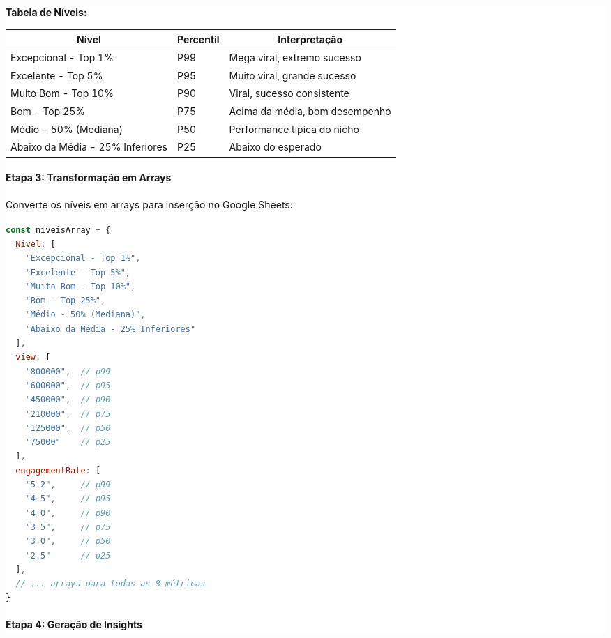 ```javascript
```

**Tabela de Níveis:**

| Nível | Percentil | Interpretação |
|-------|-----------|---------------|
| Excepcional - Top 1% | P99 | Mega viral, extremo sucesso |
| Excelente - Top 5% | P95 | Muito viral, grande sucesso |
| Muito Bom - Top 10% | P90 | Viral, sucesso consistente |
| Bom - Top 25% | P75 | Acima da média, bom desempenho |
| Médio - 50% (Mediana) | P50 | Performance típica do nicho |
| Abaixo da Média - 25% Inferiores | P25 | Abaixo do esperado |

#### **Etapa 3: Transformação em Arrays**

Converte os níveis em arrays para inserção no Google Sheets:

```javascript
const niveisArray = {
  Nivel: [
    "Excepcional - Top 1%",
    "Excelente - Top 5%",
    "Muito Bom - Top 10%",
    "Bom - Top 25%",
    "Médio - 50% (Mediana)",
    "Abaixo da Média - 25% Inferiores"
  ],
  view: [
    "800000",  // p99
    "600000",  // p95
    "450000",  // p90
    "210000",  // p75
    "125000",  // p50
    "75000"    // p25
  ],
  engagementRate: [
    "5.2",     // p99
    "4.5",     // p95
    "4.0",     // p90
    "3.5",     // p75
    "3.0",     // p50
    "2.5"      // p25
  ],
  // ... arrays para todas as 8 métricas
}
```

#### **Etapa 4: Geração de Insights**
